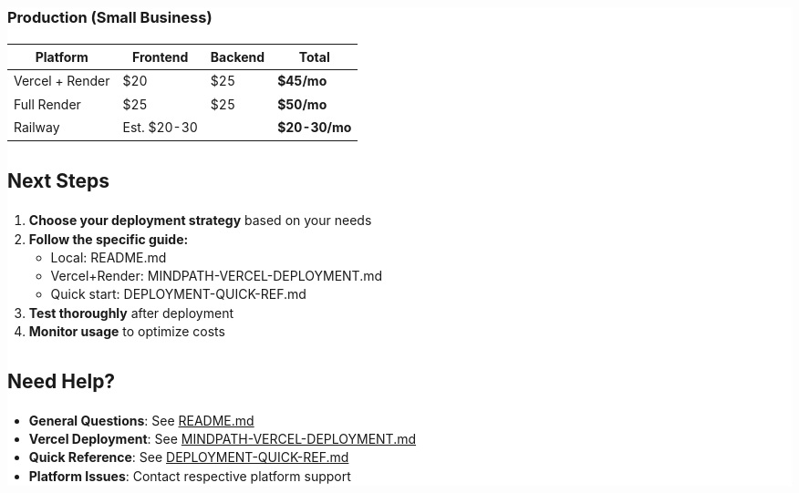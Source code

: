 ### Production (Small Business)
| Platform | Frontend | Backend | Total |
|----------|----------|---------|-------|
| Vercel + Render | $20 | $25 | **$45/mo** |
| Full Render | $25 | $25 | **$50/mo** |
| Railway | Est. $20-30 | | **$20-30/mo** |

## Next Steps

1. **Choose your deployment strategy** based on your needs
2. **Follow the specific guide:**
   - Local: README.md
   - Vercel+Render: MINDPATH-VERCEL-DEPLOYMENT.md
   - Quick start: DEPLOYMENT-QUICK-REF.md
3. **Test thoroughly** after deployment
4. **Monitor usage** to optimize costs

## Need Help?

- **General Questions**: See [README.md](./README.md)
- **Vercel Deployment**: See [MINDPATH-VERCEL-DEPLOYMENT.md](./MINDPATH-VERCEL-DEPLOYMENT.md)
- **Quick Reference**: See [DEPLOYMENT-QUICK-REF.md](./DEPLOYMENT-QUICK-REF.md)
- **Platform Issues**: Contact respective platform support

